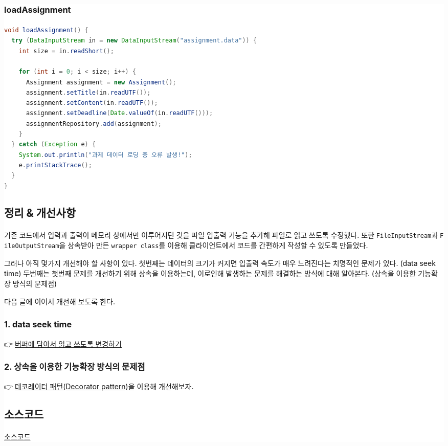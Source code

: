 ### loadAssignment
```java
void loadAssignment() {
  try (DataInputStream in = new DataInputStream("assignment.data")) {
    int size = in.readShort();

    for (int i = 0; i < size; i++) {
      Assignment assignment = new Assignment();
      assignment.setTitle(in.readUTF());
      assignment.setContent(in.readUTF());
      assignment.setDeadline(Date.valueOf(in.readUTF()));
      assignmentRepository.add(assignment);
    }
  } catch (Exception e) {
    System.out.println("과제 데이터 로딩 중 오류 발생!");
    e.printStackTrace();
  }
}
```


## 정리 & 개선사항
기존 코드에서 입력과 출력이 메모리 상에서만 이루어지던 것을 파일 입출력 기능을 추가해 파일로 읽고 쓰도록 수정했다.
또한 `FileInputStream`과 `FileOutputStream`을 상속받아 만든 `wrapper class`를 이용해 클라이언트에서 코드를 간편하게 작성할 수 있도록 만들었다.

그러나 아직 몇가지 개선해야 할 사항이 있다. 
첫번째는 데이터의 크기가 커지면 입출력 속도가 매우 느려진다는 치명적인 문제가 있다. (data seek time)
두번째는 첫번째 문제를 개선하기 위해 상속을 이용하는데, 이로인해 발생하는 문제를 해결하는 방식에 대해 알아본다. (상속을 이용한 기능확장 방식의 문제점)

다음 글에 이어서 개선해 보도록 한다. 
### 1. data seek time
👉 [버퍼에 담아서 읽고 쓰도록 변경하기](https://zhtmr.github.io/java/buffered-stream/)

### 2. 상속을 이용한 기능확장 방식의 문제점
👉 [데코레이터 패턴(Decorator pattern)](https://zhtmr.github.io/design%20pattern/decorator-pattern/)을 이용해 개선해보자.



## 소스코드
[소스코드](https://github.com/zhtmr/mystudy/tree/main/myapp)



